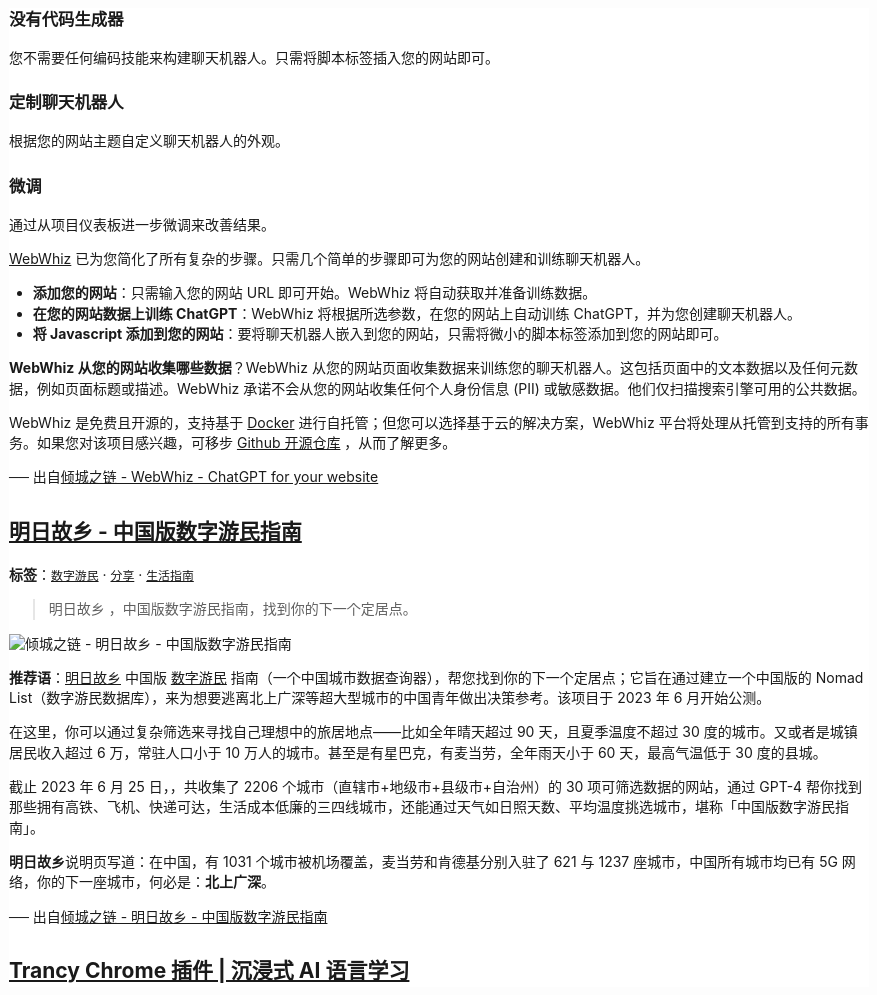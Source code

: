 ### 没有代码生成器

您不需要任何编码技能来构建聊天机器人。只需将脚本标签插入您的网站即可。

### 定制聊天机器人

根据您的网站主题自定义聊天机器人的外观。

### 微调

通过从项目仪表板进一步微调来改善结果。

[WebWhiz](https://nicelinks.site/redirect?url=https://www.webwhiz.ai/) 已为您简化了所有复杂的步骤。只需几个简单的步骤即可为您的网站创建和训练聊天机器人。

- **添加您的网站**：只需输入您的网站 URL 即可开始。WebWhiz 将自动获取并准备训练数据。
- **在您的网站数据上训练 ChatGPT**：WebWhiz 将根据所选参数，在您的网站上自动训练 ChatGPT，并为您创建聊天机器人。
- **将 Javascript 添加到您的网站**：要将聊天机器人嵌入到您的网站，只需将微小的脚本标签添加到您的网站即可。

**WebWhiz 从您的网站收集哪些数据**？WebWhiz 从您的网站页面收集数据来训练您的聊天机器人。这包括页面中的文本数据以及任何元数据，例如页面标题或描述。WebWhiz 承诺不会从您的网站收集任何个人身份信息 (PII) 或敏感数据。他们仅扫描搜索引擎可用的公共数据。

WebWhiz 是免费且开源的，支持基于 [Docker](https://nicelinks.site/post/5b7036890f8719053c094d68) 进行自托管；但您可以选择基于云的解决方案，WebWhiz 平台将处理从托管到支持的所有事务。如果您对该项目感兴趣，可移步 [Github 开源仓库](https://github.com/webwhiz-ai/webwhiz) ，从而了解更多。

── 出自[倾城之链 - WebWhiz - ChatGPT for your website](https://nicelinks.site/post/64b3bc99ba9d8868a2a4c77d)

## [明日故乡 - 中国版数字游民指南](https://nicelinks.site/post/64b3b37aba9d8868a2a4c67f)

**标签**：[`数字游民`](https://nicelinks.site/tags/数字游民) · [`分享`](https://nicelinks.site/tags/分享) · [`生活指南`](https://nicelinks.site/tags/生活指南)

>明日故乡 ，中国版数字游民指南，找到你的下一个定居点。

![倾城之链 - 明日故乡 - 中国版数字游民指南](https://oss.nicelinks.site/guxiang.app.png?x-oss-process=style/png2jpg)

**推荐语**：[明日故乡](https://nicelinks.site/redirect?url=https://guxiang.app/) 中国版 [数字游民](https://nicelinks.site/tags/数字游民) 指南（一个中国城市数据查询器），帮您找到你的下一个定居点；它旨在通过建立一个中国版的 Nomad List（数字游民数据库），来为想要逃离北上广深等超大型城市的中国青年做出决策参考。该项目于 2023 年 6 月开始公测。

在这里，你可以通过复杂筛选来寻找自己理想中的旅居地点——比如全年晴天超过 90 天，且夏季温度不超过 30 度的城市。又或者是城镇居民收入超过 6 万，常驻人口小于 10 万人的城市。甚至是有星巴克，有麦当劳，全年雨天小于 60 天，最高气温低于 30 度的县城。

截止 2023 年 6 月 25 日，，共收集了 2206 个城市（直辖市+地级市+县级市+自治州）的 30 项可筛选数据的网站，通过 GPT-4 帮你找到那些拥有高铁、飞机、快递可达，生活成本低廉的三四线城市，还能通过天气如日照天数、平均温度挑选城市，堪称「中国版数字游民指南」。

**明日故乡**说明页写道：在中国，有 1031 个城市被机场覆盖，麦当劳和肯德基分别入驻了 621 与 1237 座城市，中国所有城市均已有 5G 网络，你的下一座城市，何必是：**北上广深**。

── 出自[倾城之链 - 明日故乡 - 中国版数字游民指南](https://nicelinks.site/post/64b3b37aba9d8868a2a4c67f)

## [Trancy Chrome 插件 | 沉浸式 AI 语言学习](https://nicelinks.site/post/64b3b161ba9d8868a2a4c66a)
